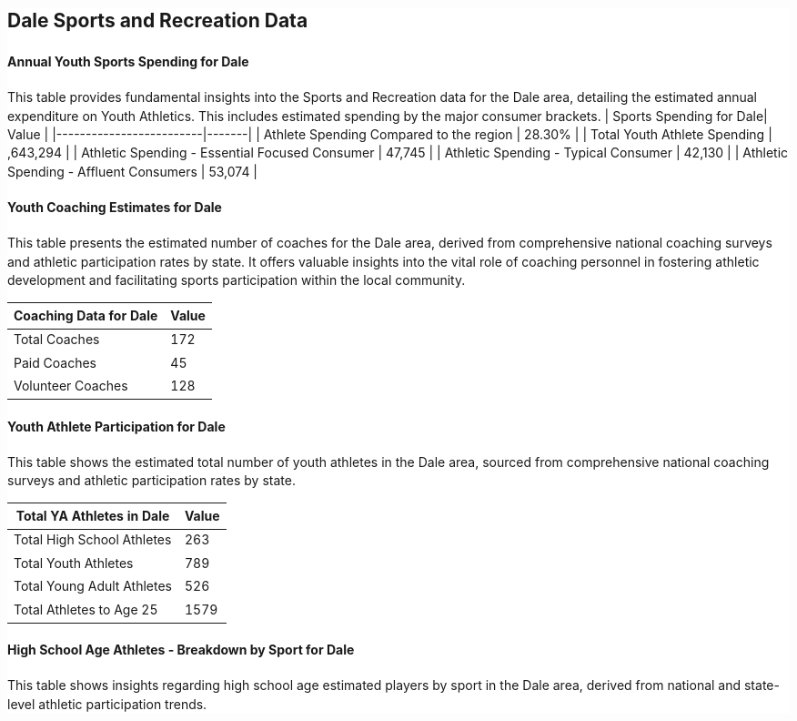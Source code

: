 ## Dale Sports and Recreation Data

#### Annual Youth Sports Spending for Dale

This table provides fundamental insights into the Sports and Recreation data for the Dale area, detailing the estimated annual expenditure on Youth Athletics. This includes estimated spending by the major consumer brackets. 
| Sports Spending for Dale| Value |
|-------------------------|-------|
| Athlete Spending Compared to the region | 28.30% |
| Total Youth Athlete Spending | ,643,294 |
| Athletic Spending - Essential Focused Consumer | 47,745 |
| Athletic Spending - Typical Consumer | 42,130 |
| Athletic Spending - Affluent Consumers | 53,074 |

#### Youth Coaching Estimates for Dale

This table presents the estimated number of coaches for the Dale area, derived from comprehensive national coaching surveys and athletic participation rates by state. It offers valuable insights into the vital role of coaching personnel in fostering athletic development and facilitating sports participation within the local community.

| Coaching Data for Dale | Value |
|-------------|-------|
| Total Coaches | 172 |
| Paid Coaches | 45 |
| Volunteer Coaches | 128 |

#### Youth Athlete Participation for Dale

This table shows the estimated total number of youth athletes in the Dale area, sourced from comprehensive national coaching surveys and athletic participation rates by state.

| Total YA Athletes in Dale | Value |
|-------------|-------|
| Total High School Athletes | 263 |
| Total Youth Athletes | 789 |
| Total Young Adult Athletes | 526 |
| Total Athletes to Age 25 | 1579 |

#### High School Age Athletes - Breakdown by Sport for Dale

This table shows insights regarding high school age estimated players by sport in the Dale area, derived from national and state-level athletic participation trends. 
